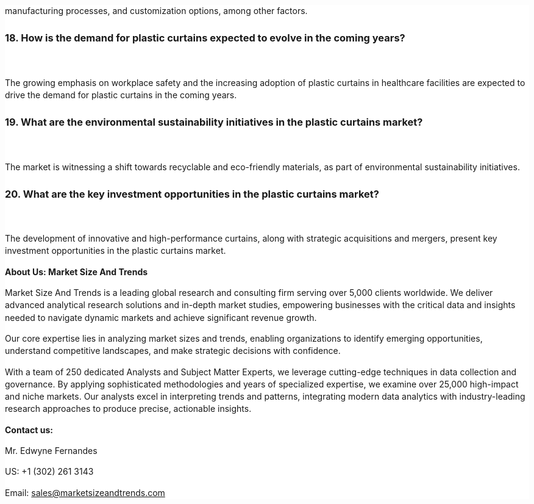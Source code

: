 manufacturing processes, and customization options, among other factors.</p><h3>18. How is the demand for plastic curtains expected to evolve in the coming years?</h3><p>&nbsp;</p><p>The growing emphasis on workplace safety and the increasing adoption of plastic curtains in healthcare facilities are expected to drive the demand for plastic curtains in the coming years.</p><h3>19. What are the environmental sustainability initiatives in the plastic curtains market?</h3><p>&nbsp;</p><p>The market is witnessing a shift towards recyclable and eco-friendly materials, as part of environmental sustainability initiatives.</p><h3>20. What are the key investment opportunities in the plastic curtains market?</h3><p>&nbsp;</p><p>The development of innovative and high-performance curtains, along with strategic acquisitions and mergers, present key investment opportunities in the plastic curtains market.</p></body></html></p><p><strong>About Us:&nbsp;Market Size And Trends</strong></p><p>Market Size And Trends&nbsp;is a leading global research and consulting firm serving over 5,000 clients worldwide. We deliver advanced analytical research solutions and in-depth market studies, empowering businesses with the critical data and insights needed to navigate dynamic markets and achieve significant revenue growth.</p><p>Our core expertise lies in analyzing market sizes and trends, enabling organizations to identify emerging opportunities, understand competitive landscapes, and make strategic decisions with confidence.</p><p>With a team of 250 dedicated Analysts and Subject Matter Experts, we leverage cutting-edge techniques in data collection and governance. By applying sophisticated methodologies and years of specialized expertise, we examine over 25,000 high-impact and niche markets. Our analysts excel in interpreting trends and patterns, integrating modern data analytics with industry-leading research approaches to produce precise, actionable insights.</p><p><strong>Contact us:</strong></p><p>Mr. Edwyne Fernandes</p><p>US: +1 (302) 261 3143</p><p>Email: <a href="mailto:sales@marketsizeandtrends.com">sales@marketsizeandtrends.com</a>&nbsp;</p>
